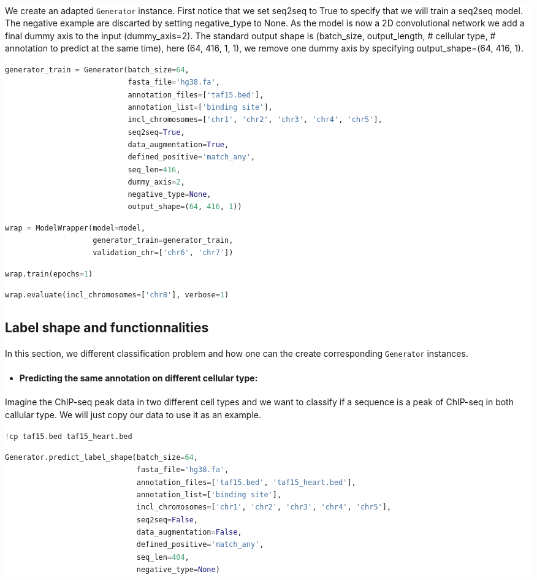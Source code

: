 We create an adapted `Generator` instance. First notice that we set seq2seq to True to specify that we will train a seq2seq model. The negative example are discarted by setting negative_type to None. As the model is now a 2D convolutional network we add a final dummy axis to the input (dummy_axis=2). The standard output shape is (batch_size, output_length, # cellular type, # annotation to predict at the same time), here (64, 416, 1, 1), we remove one dummy axis by specifying output_shape=(64, 416, 1).


```python
generator_train = Generator(batch_size=64,
                            fasta_file='hg38.fa',
                            annotation_files=['taf15.bed'],
                            annotation_list=['binding site'],
                            incl_chromosomes=['chr1', 'chr2', 'chr3', 'chr4', 'chr5'],
                            seq2seq=True,
                            data_augmentation=True,
                            defined_positive='match_any',
                            seq_len=416,
                            dummy_axis=2,
                            negative_type=None,
                            output_shape=(64, 416, 1))
```


```python
wrap = ModelWrapper(model=model,
                    generator_train=generator_train,
                    validation_chr=['chr6', 'chr7'])
```


```python
wrap.train(epochs=1)
```


```python
wrap.evaluate(incl_chromosomes=['chr8'], verbose=1)
```

## Label shape and functionnalities

In this section, we different classification problem and how one can the create corresponding  `Generator` instances.

- #### Predicting the same annotation on different cellular type:

Imagine the ChIP-seq peak data in two different cell types and we want to classify if a sequence is a peak of ChIP-seq in both callular type. We will just copy our data to use it as an example.


```python
!cp taf15.bed taf15_heart.bed
```


```python
Generator.predict_label_shape(batch_size=64,
                              fasta_file='hg38.fa',
                              annotation_files=['taf15.bed', 'taf15_heart.bed'],
                              annotation_list=['binding site'],
                              incl_chromosomes=['chr1', 'chr2', 'chr3', 'chr4', 'chr5'],
                              seq2seq=False,
                              data_augmentation=False,
                              defined_positive='match_any',
                              seq_len=404,
                              negative_type=None)
```
